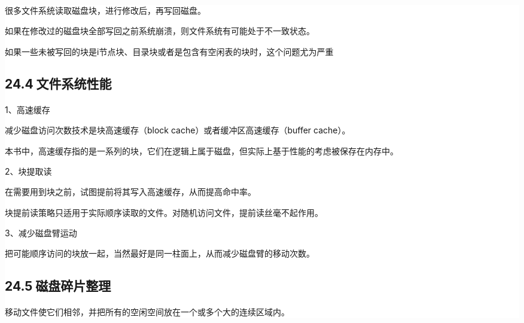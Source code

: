 很多文件系统读取磁盘块，进行修改后，再写回磁盘。

如果在修改过的磁盘块全部写回之前系统崩溃，则文件系统有可能处于不⼀致状态。

如果⼀些未被写回的块是i节点块、目录块或者是包含有空闲表的块时，这个问题尤为严重

## 24.4 文件系统性能

1、高速缓存

减少磁盘访问次数技术是块高速缓存（block cache）或者缓冲区高速缓存（buffer cache）。

本书中，高速缓存指的是⼀系列的块，它们在逻辑上属于磁盘，但实际上基于性能的考虑被保存在内存中。

2、块提取读

在需要用到块之前，试图提前将其写入高速缓存，从而提高命中率。

块提前读策略只适用于实际顺序读取的文件。对随机访问文件，提前读丝毫不起作用。

3、减少磁盘臂运动

把可能顺序访问的块放⼀起，当然最好是同⼀柱面上，从而减少磁盘臂的移动次数。

## 24.5 磁盘碎片整理

移动文件使它们相邻，并把所有的空闲空间放在⼀个或多个大的连续区域内。












